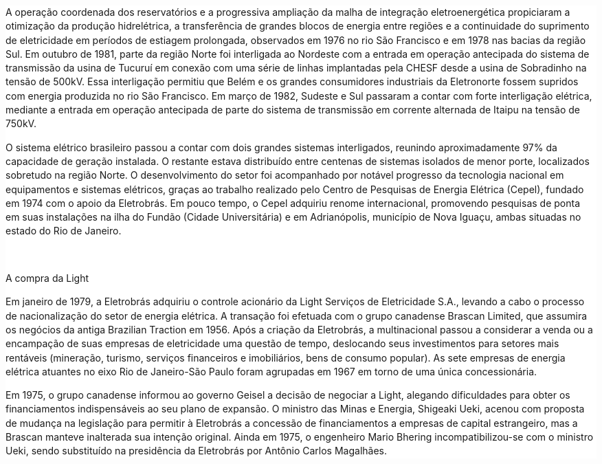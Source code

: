 A operação coordenada dos reservatórios e a progressiva ampliação da
malha de integração eletroenergética propiciaram a otimização da
produção hidrelétrica, a transferência de grandes blocos de energia
entre regiões e a continuidade do suprimento de eletricidade em períodos
de estiagem prolongada, observados em 1976 no rio São Francisco e em
1978 nas bacias da região Sul. Em outubro de 1981, parte da região Norte
foi interligada ao Nordeste com a entrada em operação antecipada do
sistema de transmissão da usina de Tucuruí em conexão com uma série de
linhas implantadas pela CHESF desde a usina de Sobradinho na tensão de
500kV. Essa interligação permitiu que Belém e os grandes consumidores
industriais da Eletronorte fossem supridos com energia produzida no rio
São Francisco. Em março de 1982, Sudeste e Sul passaram a contar com
forte interligação elétrica, mediante a entrada em operação antecipada
de parte do sistema de transmissão em corrente alternada de Itaipu na
tensão de 750kV.

O sistema elétrico brasileiro passou a contar com dois grandes sistemas
interligados, reunindo aproximadamente 97% da capacidade de geração
instalada. O restante estava distribuído entre centenas de sistemas
isolados de menor porte, localizados sobretudo na região Norte. O
desenvolvimento do setor foi acompanhado por notável progresso da
tecnologia nacional em equipamentos e sistemas elétricos, graças ao
trabalho realizado pelo Centro de Pesquisas de Energia Elétrica (Cepel),
fundado em 1974 com o apoio da Eletrobrás. Em pouco tempo, o Cepel
adquiriu renome internacional, promovendo pesquisas de ponta em suas
instalações na ilha do Fundão (Cidade Universitária) e em Adrianópolis,
município de Nova Iguaçu, ambas situadas no estado do Rio de Janeiro.

 

A compra da Light

Em janeiro de 1979, a Eletrobrás adquiriu o controle acionário da Light
Serviços de Eletricidade S.A., levando a cabo o processo de
nacionalização do setor de energia elétrica. A transação foi efetuada
com o grupo canadense Brascan Limited, que assumira os negócios da
antiga Brazilian Traction em 1956. Após a criação da Eletrobrás, a
multinacional passou a considerar a venda ou a encampação de suas
empresas de eletricidade uma questão de tempo, deslocando seus
investimentos para setores mais rentáveis (mineração, turismo, serviços
financeiros e imobiliários, bens de consumo popular). As sete empresas
de energia elétrica atuantes no eixo Rio de Janeiro-São Paulo foram
agrupadas em 1967 em torno de uma única concessionária.

Em 1975, o grupo canadense informou ao governo Geisel a decisão de
negociar a Light, alegando dificuldades para obter os financiamentos
indispensáveis ao seu plano de expansão. O ministro das Minas e Energia,
Shigeaki Ueki, acenou com proposta de mudança na legislação para
permitir à Eletrobrás a concessão de financiamentos a empresas de
capital estrangeiro, mas a Brascan manteve inalterada sua intenção
original. Ainda em 1975, o engenheiro Mario Bhering incompatibilizou-se
com o ministro Ueki, sendo substituído na presidência da Eletrobrás por
Antônio Carlos Magalhães.
